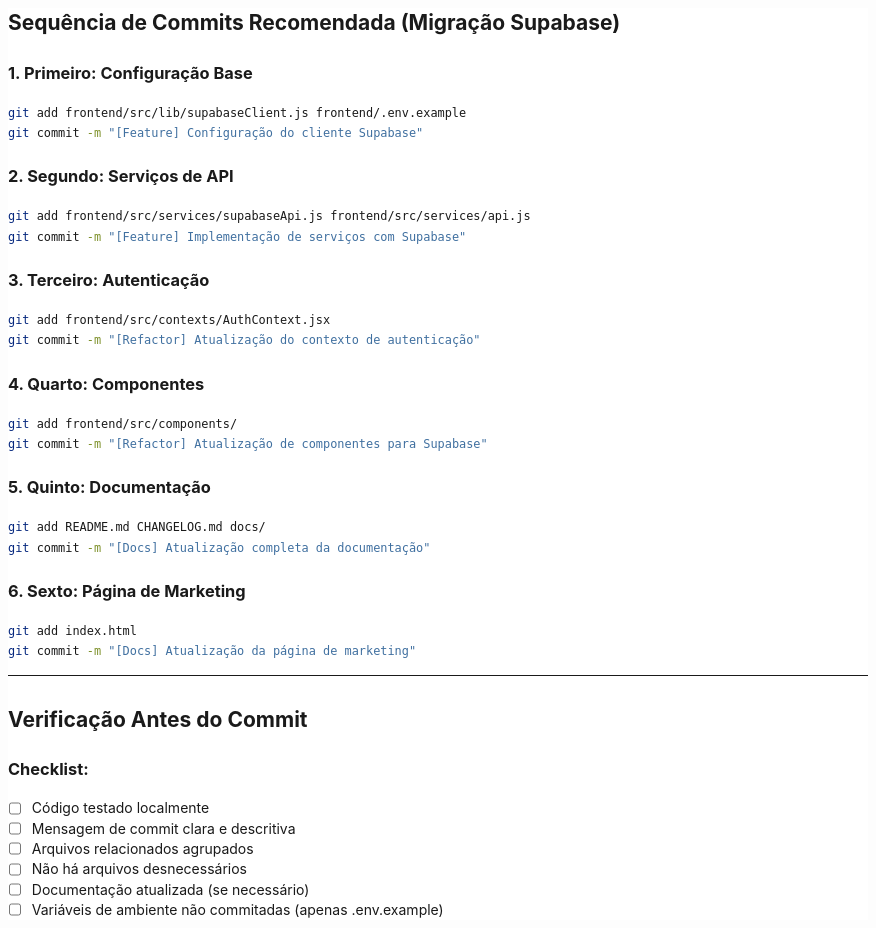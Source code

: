 
## Sequência de Commits Recomendada (Migração Supabase)

### 1. Primeiro: Configuração Base
```bash
git add frontend/src/lib/supabaseClient.js frontend/.env.example
git commit -m "[Feature] Configuração do cliente Supabase"
```

### 2. Segundo: Serviços de API
```bash
git add frontend/src/services/supabaseApi.js frontend/src/services/api.js
git commit -m "[Feature] Implementação de serviços com Supabase"
```

### 3. Terceiro: Autenticação
```bash
git add frontend/src/contexts/AuthContext.jsx
git commit -m "[Refactor] Atualização do contexto de autenticação"
```

### 4. Quarto: Componentes
```bash
git add frontend/src/components/
git commit -m "[Refactor] Atualização de componentes para Supabase"
```

### 5. Quinto: Documentação
```bash
git add README.md CHANGELOG.md docs/
git commit -m "[Docs] Atualização completa da documentação"
```

### 6. Sexto: Página de Marketing
```bash
git add index.html
git commit -m "[Docs] Atualização da página de marketing"
```

---

## Verificação Antes do Commit

### Checklist:
- [ ] Código testado localmente
- [ ] Mensagem de commit clara e descritiva
- [ ] Arquivos relacionados agrupados
- [ ] Não há arquivos desnecessários
- [ ] Documentação atualizada (se necessário)
- [ ] Variáveis de ambiente não commitadas (apenas .env.example)
